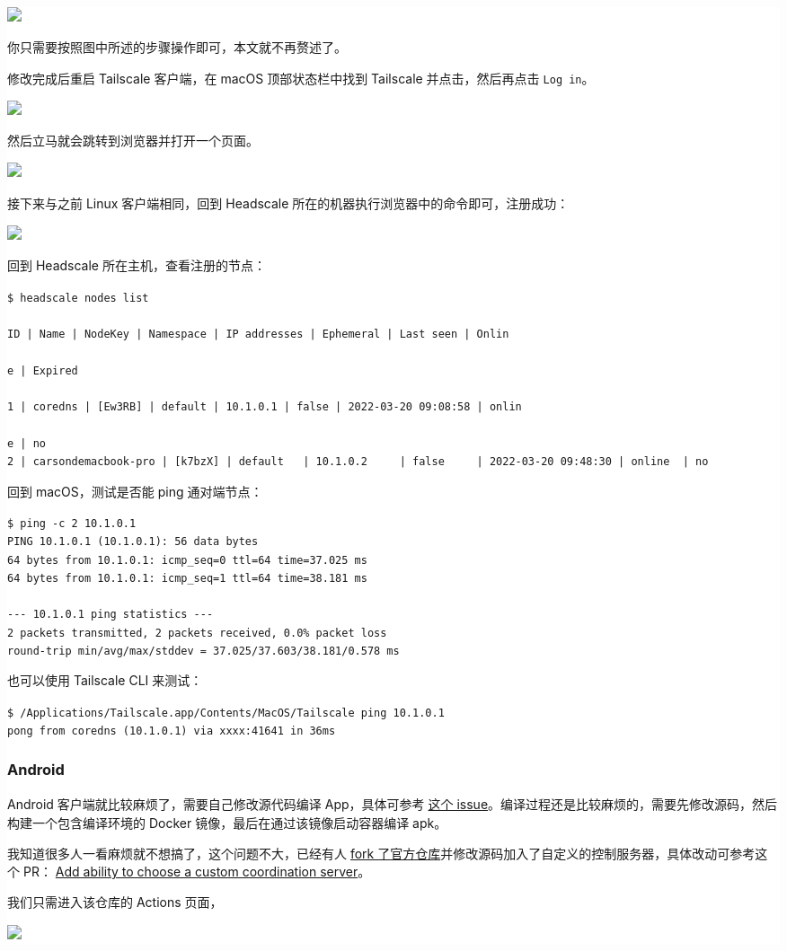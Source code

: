 ![](https://github.com/gkeo/img/blob/main/2022/2022-6-29%2014-47-27/6f1e3ee5-ac13-4076-97c9-1c4061499065.png?raw=true)

你只需要按照图中所述的步骤操作即可，本文就不再赘述了。

修改完成后重启 Tailscale 客户端，在 macOS 顶部状态栏中找到 Tailscale 并点击，然后再点击 `Log in`。

![](https://github.com/gkeo/img/blob/main/2022/2022-6-29%2014-47-27/fdf4618e-b760-4d15-92ab-538a894a4179.png?raw=true)

然后立马就会跳转到浏览器并打开一个页面。

![](https://github.com/gkeo/img/blob/main/2022/2022-6-29%2014-47-27/12cfd91f-1f88-46b3-a0fa-8be484e4a3fc.png?raw=true)

接下来与之前 Linux 客户端相同，回到 Headscale 所在的机器执行浏览器中的命令即可，注册成功：

![](https://github.com/gkeo/img/blob/main/2022/2022-6-29%2014-47-27/256093fb-c73d-413a-a727-da25d5b3a000.png?raw=true)

回到 Headscale 所在主机，查看注册的节点：

    $ headscale nodes list

    ID | Name | NodeKey | Namespace | IP addresses | Ephemeral | Last seen | Onlin

    e | Expired

    1 | coredns | [Ew3RB] | default | 10.1.0.1 | false | 2022-03-20 09:08:58 | onlin

    e | no
    2 | carsondemacbook-pro | [k7bzX] | default   | 10.1.0.2     | false     | 2022-03-20 09:48:30 | online  | no 

回到 macOS，测试是否能 ping 通对端节点：

    $ ping -c 2 10.1.0.1
    PING 10.1.0.1 (10.1.0.1): 56 data bytes
    64 bytes from 10.1.0.1: icmp_seq=0 ttl=64 time=37.025 ms
    64 bytes from 10.1.0.1: icmp_seq=1 ttl=64 time=38.181 ms

    --- 10.1.0.1 ping statistics ---
    2 packets transmitted, 2 packets received, 0.0% packet loss
    round-trip min/avg/max/stddev = 37.025/37.603/38.181/0.578 ms 

也可以使用 Tailscale CLI 来测试：

    $ /Applications/Tailscale.app/Contents/MacOS/Tailscale ping 10.1.0.1
    pong from coredns (10.1.0.1) via xxxx:41641 in 36ms 

### Android

Android 客户端就比较麻烦了，需要自己修改源代码编译 App，具体可参考 [这个 issue](https://github.com/juanfont/headscale/issues/58#issuecomment-950386833)。编译过程还是比较麻烦的，需要先修改源码，然后构建一个包含编译环境的 Docker 镜像，最后在通过该镜像启动容器编译 apk。

我知道很多人一看麻烦就不想搞了，这个问题不大，已经有人 [fork 了官方仓库](https://github.com/FZR-forks/tailscale-android)并修改源码加入了自定义的控制服务器，具体改动可参考这个 PR： [Add ability to choose a custom coordination server](https://github.com/FZR-forks/tailscale-android/pull/1)。

我们只需进入该仓库的 Actions 页面，

![](https://github.com/gkeo/img/blob/main/2022/2022-6-29%2014-47-27/14e4bd1e-4e5b-4246-9e7d-77c3087a331b.png?raw=true)
